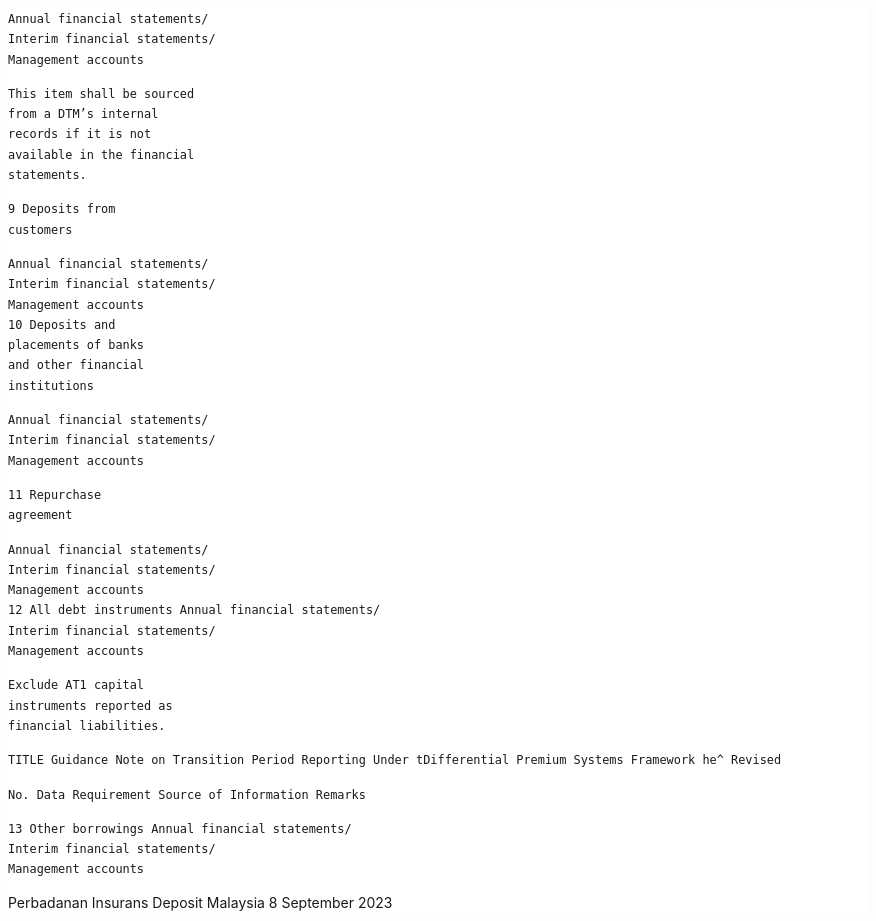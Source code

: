 ```
Annual financial statements/
Interim financial statements/
Management accounts
```
```
This item shall be sourced
from a DTM’s internal
records if it is not
available in the financial
statements.
```
```
9 Deposits from
customers
```
```
Annual financial statements/
Interim financial statements/
Management accounts
10 Deposits and
placements of banks
and other financial
institutions
```
```
Annual financial statements/
Interim financial statements/
Management accounts
```
```
11 Repurchase
agreement
```
```
Annual financial statements/
Interim financial statements/
Management accounts
12 All debt instruments Annual financial statements/
Interim financial statements/
Management accounts
```
```
Exclude AT1 capital
instruments reported as
financial liabilities.
```

```
TITLE Guidance Note on Transition Period Reporting Under tDifferential Premium Systems Framework he^ Revised
```
```
No. Data Requirement Source of Information Remarks
```
```
13 Other borrowings Annual financial statements/
Interim financial statements/
Management accounts
```
Perbadanan Insurans Deposit Malaysia
8 September 2023


